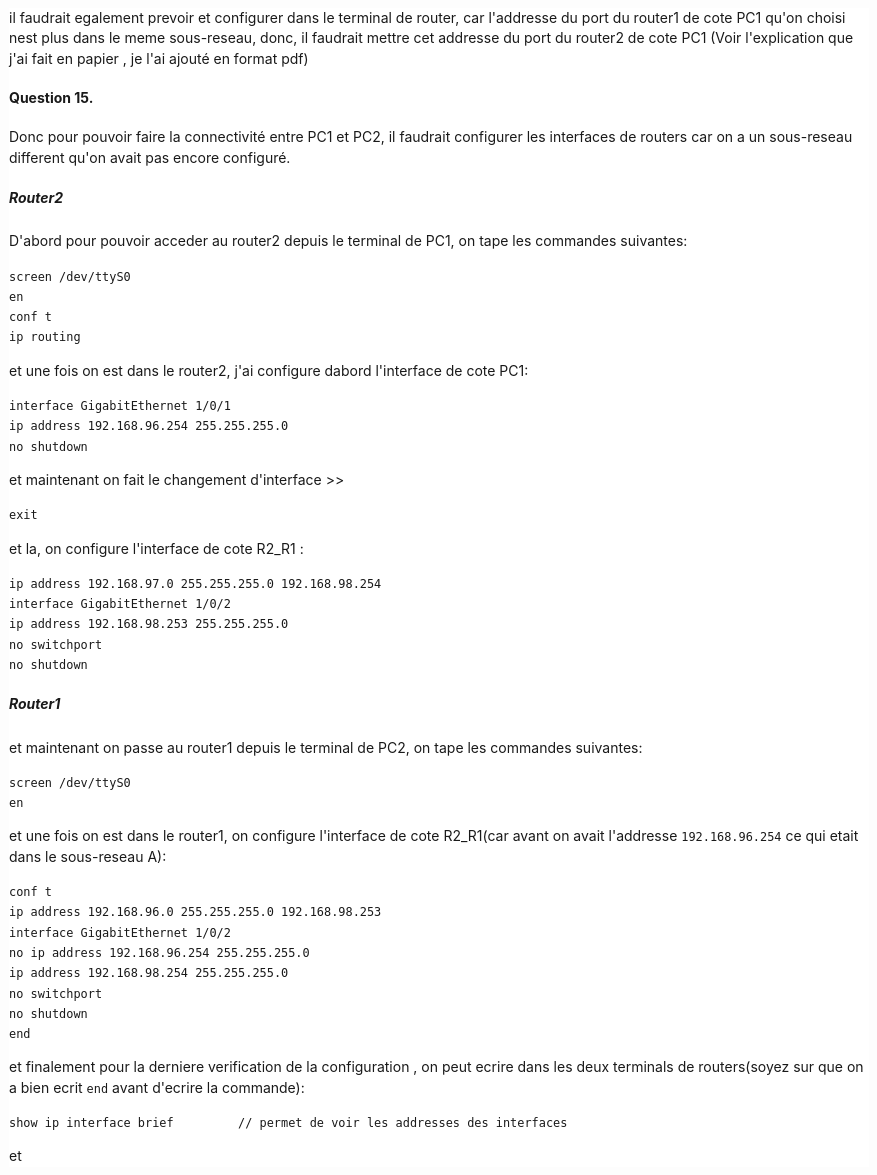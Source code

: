 il faudrait egalement prevoir et configurer dans le terminal de router, car l'addresse du port du router1 de cote PC1 qu'on choisi nest plus dans le meme sous-reseau, donc, il faudrait mettre cet addresse du port du router2 de cote PC1
(Voir l'explication que j'ai fait en papier , je l'ai ajouté en format pdf)

#### Question 15.
Donc pour pouvoir faire la connectivité entre PC1 et PC2, il faudrait configurer les interfaces de routers car on a un sous-reseau different qu'on avait pas encore configuré.
##### Router2
D'abord pour pouvoir acceder au router2 depuis le terminal de PC1, on tape les commandes suivantes:
    
    screen /dev/ttyS0
    en
    conf t
    ip routing
et une fois on est dans le router2, j'ai configure dabord l'interface de cote PC1:
```sh
interface GigabitEthernet 1/0/1
ip address 192.168.96.254 255.255.255.0
no shutdown
```
et maintenant on fait le changement d'interface >>

	exit
et la, on configure l'interface de cote R2_R1 :
```sh
ip address 192.168.97.0 255.255.255.0 192.168.98.254
interface GigabitEthernet 1/0/2
ip address 192.168.98.253 255.255.255.0
no switchport
no shutdown
```
##### Router1
et maintenant on passe au router1 depuis le terminal de PC2, on tape les commandes suivantes:

    screen /dev/ttyS0
    en
et une fois on est dans le router1, on configure l'interface de cote R2_R1(car avant on avait l'addresse `192.168.96.254` ce qui etait dans le sous-reseau A):
```sh
conf t
ip address 192.168.96.0 255.255.255.0 192.168.98.253
interface GigabitEthernet 1/0/2
no ip address 192.168.96.254 255.255.255.0
ip address 192.168.98.254 255.255.255.0
no switchport
no shutdown
end
```
et finalement pour la derniere verification de la configuration , on peut ecrire dans les deux terminals de routers(soyez sur que on a bien ecrit `end` avant d'ecrire la commande):
    
    show ip interface brief         // permet de voir les addresses des interfaces
et
